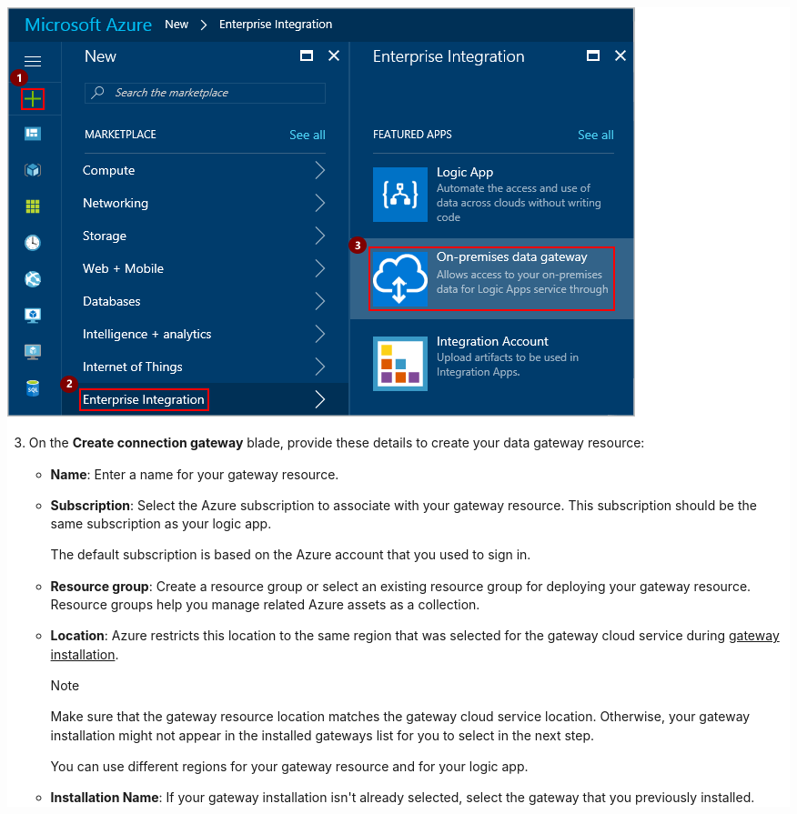    ![Find "On-premises data gateway"](./media/logic-apps-gateway-connection/find-on-premises-data-gateway.png)

3. On the **Create connection gateway** blade, 
provide these details to create your data gateway resource:

    * **Name**: Enter a name for your gateway resource. 

    * **Subscription**: Select the Azure subscription 
    to associate with your gateway resource. 
    This subscription should be the same subscription as your logic app.
   
      The default subscription is based on the 
      Azure account that you used to sign in.

    * **Resource group**: Create a resource group or select an existing 
    resource group for deploying your gateway resource. 
    Resource groups help you manage related Azure assets as a collection.

    * **Location**: Azure restricts this location to the same region that 
    was selected for the gateway cloud service during 
    [gateway installation](logic-apps-gateway-install.md). 

      > [!NOTE]
      > Make sure that the gateway resource location matches the gateway 
      > cloud service location. Otherwise, your gateway installation 
      > might not appear in the installed gateways list for you to select 
      > in the next step.
      > 
      > You can use different regions for your gateway 
      > resource and for your logic app.

    * **Installation Name**: If your gateway installation isn't already selected, 
    select the gateway that you previously installed. 
